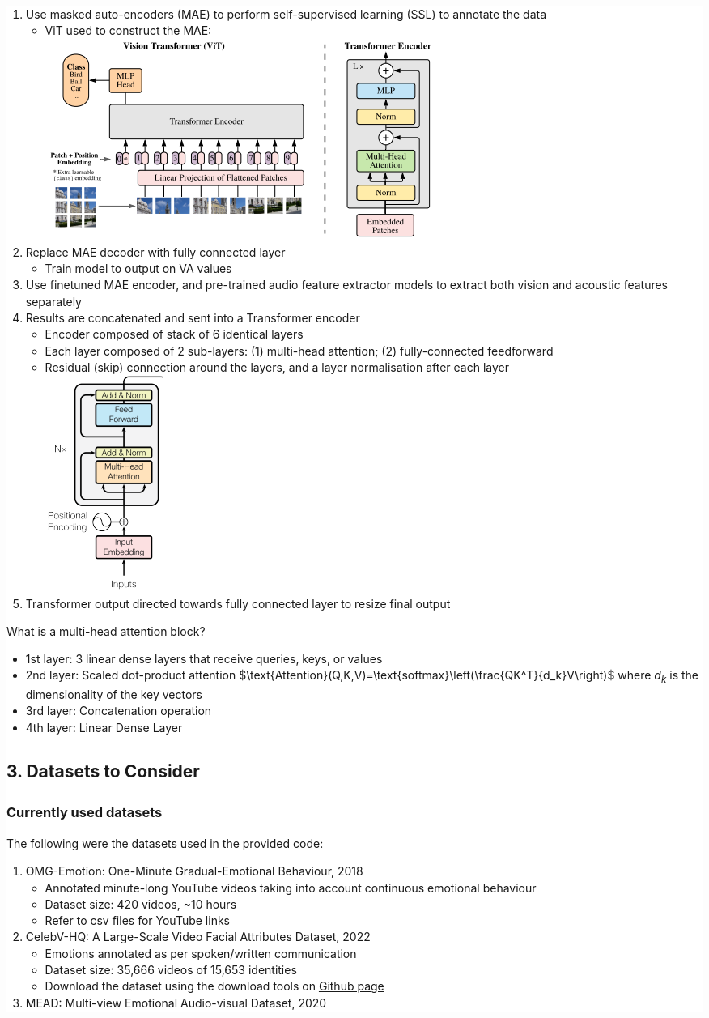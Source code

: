 1. Use masked auto-encoders (MAE) to perform self-supervised learning (SSL) to annotate the data
    - ViT used to construct the MAE:<br>
      ![](Images/ViT_Transformer.png)
2. Replace MAE decoder with fully connected layer
    - Train model to output on VA values
3. Use finetuned MAE encoder, and pre-trained audio feature extractor models to extract both vision and acoustic features separately
4. Results are concatenated and sent into a Transformer encoder
    - Encoder composed of stack of 6 identical layers
    - Each layer composed of 2 sub-layers: (1) multi-head attention; (2) fully-connected feedforward
    - Residual (skip) connection around the layers, and a layer normalisation after each layer<br>
    ![](Images/Transformer_Encoder.png)
5. Transformer output directed towards fully connected layer to resize final output

What is a multi-head attention block?
- 1st layer: 3 linear dense layers that receive queries, keys, or values
- 2nd layer: Scaled dot-product attention $\text{Attention}(Q,K,V)=\text{softmax}\left(\frac{QK^T}{d_k}V\right)$ where $d_k$ is the dimensionality of the key vectors
- 3rd layer: Concatenation operation
- 4th layer: Linear Dense Layer

## 3. Datasets to Consider

### Currently used datasets
The following were the datasets used in the provided code:
1. OMG-Emotion: One-Minute Gradual-Emotional Behaviour, 2018
    - Annotated minute-long YouTube videos taking into account continuous emotional behaviour
    - Dataset size: 420 videos, ~10 hours
    - Refer to [csv files](https://github.com/knowledgetechnologyuhh/OMGEmotionChallenge) for YouTube links
2. CelebV-HQ: A Large-Scale Video Facial Attributes Dataset, 2022
    - Emotions annotated as per spoken/written communication
    - Dataset size: 35,666 videos of 15,653 identities
    - Download the dataset using the download tools on [Github page](https://github.com/CelebV-HQ/CelebV-HQ)
3. MEAD: Multi-view Emotional Audio-visual Dataset, 2020